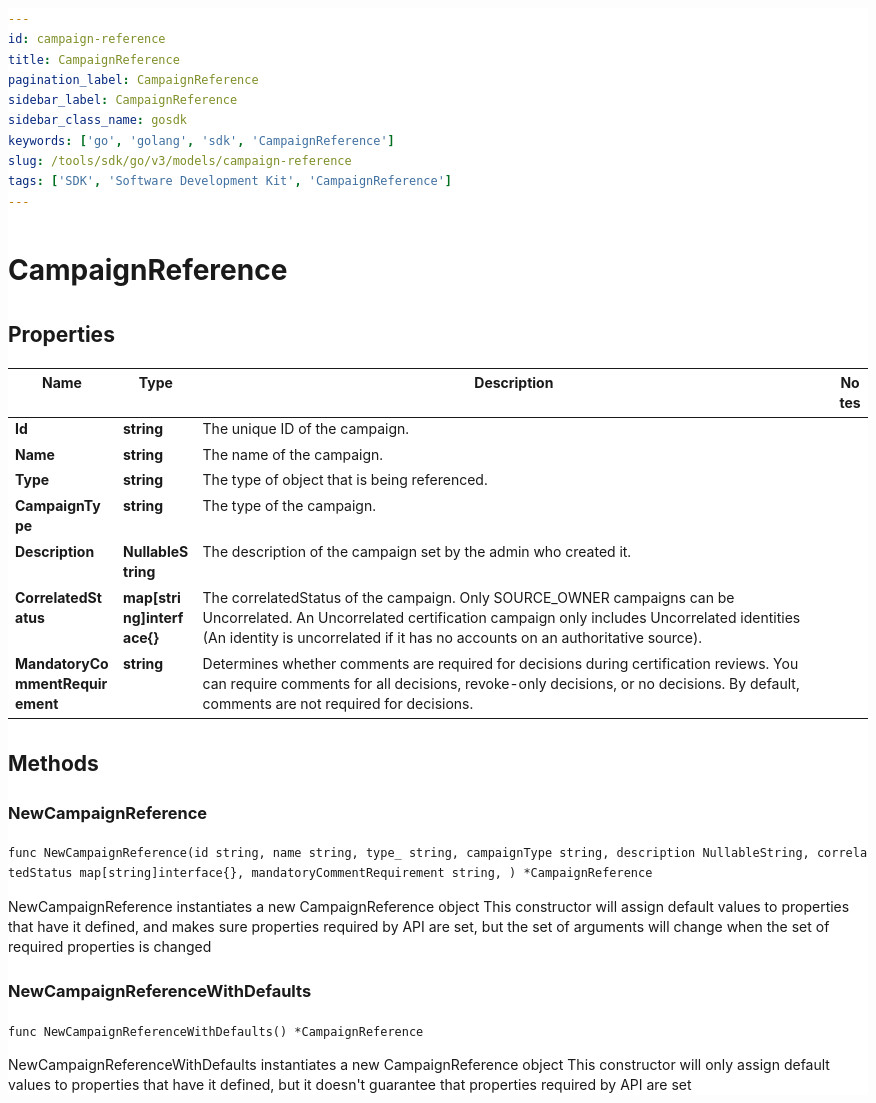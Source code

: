 ```yaml
---
id: campaign-reference
title: CampaignReference
pagination_label: CampaignReference
sidebar_label: CampaignReference
sidebar_class_name: gosdk
keywords: ['go', 'golang', 'sdk', 'CampaignReference'] 
slug: /tools/sdk/go/v3/models/campaign-reference
tags: ['SDK', 'Software Development Kit', 'CampaignReference']
---
```


# CampaignReference

## Properties

Name | Type | Description | Notes
------------ | ------------- | ------------- | -------------
**Id** | **string** | The unique ID of the campaign. | 
**Name** | **string** | The name of the campaign. | 
**Type** | **string** | The type of object that is being referenced. | 
**CampaignType** | **string** | The type of the campaign. | 
**Description** | **NullableString** | The description of the campaign set by the admin who created it. | 
**CorrelatedStatus** | **map[string]interface{}** | The correlatedStatus of the campaign. Only SOURCE_OWNER campaigns can be Uncorrelated. An Uncorrelated certification campaign only includes Uncorrelated identities (An identity is uncorrelated if it has no accounts on an authoritative source). | 
**MandatoryCommentRequirement** | **string** | Determines whether comments are required for decisions during certification reviews. You can require comments for all decisions, revoke-only decisions, or no decisions. By default, comments are not required for decisions. | 

## Methods

### NewCampaignReference

`func NewCampaignReference(id string, name string, type_ string, campaignType string, description NullableString, correlatedStatus map[string]interface{}, mandatoryCommentRequirement string, ) *CampaignReference`

NewCampaignReference instantiates a new CampaignReference object
This constructor will assign default values to properties that have it defined,
and makes sure properties required by API are set, but the set of arguments
will change when the set of required properties is changed

### NewCampaignReferenceWithDefaults

`func NewCampaignReferenceWithDefaults() *CampaignReference`

NewCampaignReferenceWithDefaults instantiates a new CampaignReference object
This constructor will only assign default values to properties that have it defined,
but it doesn't guarantee that properties required by API are set

